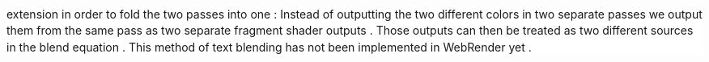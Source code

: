 extension
in
order
to
fold
the
two
passes
into
one
:
Instead
of
outputting
the
two
different
colors
in
two
separate
passes
we
output
them
from
the
same
pass
as
two
separate
fragment
shader
outputs
.
Those
outputs
can
then
be
treated
as
two
different
sources
in
the
blend
equation
.
This
method
of
text
blending
has
not
been
implemented
in
WebRender
yet
.